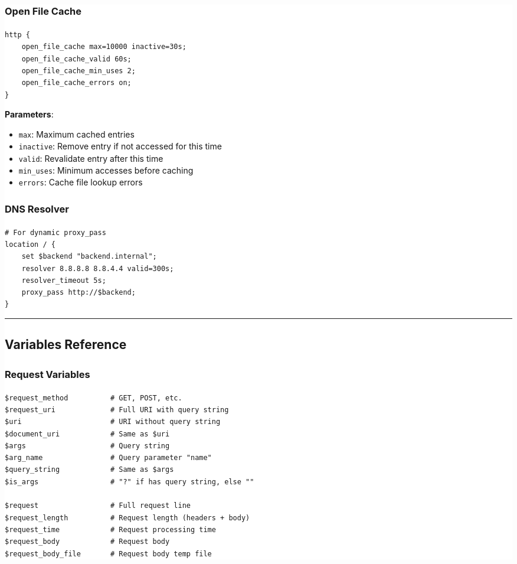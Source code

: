 ### Open File Cache

```nginx
http {
    open_file_cache max=10000 inactive=30s;
    open_file_cache_valid 60s;
    open_file_cache_min_uses 2;
    open_file_cache_errors on;
}
```

**Parameters**:
- `max`: Maximum cached entries
- `inactive`: Remove entry if not accessed for this time
- `valid`: Revalidate entry after this time
- `min_uses`: Minimum accesses before caching
- `errors`: Cache file lookup errors

### DNS Resolver

```nginx
# For dynamic proxy_pass
location / {
    set $backend "backend.internal";
    resolver 8.8.8.8 8.8.4.4 valid=300s;
    resolver_timeout 5s;
    proxy_pass http://$backend;
}
```

---

## Variables Reference

### Request Variables

```nginx
$request_method          # GET, POST, etc.
$request_uri             # Full URI with query string
$uri                     # URI without query string
$document_uri            # Same as $uri
$args                    # Query string
$arg_name                # Query parameter "name"
$query_string            # Same as $args
$is_args                 # "?" if has query string, else ""

$request                 # Full request line
$request_length          # Request length (headers + body)
$request_time            # Request processing time
$request_body            # Request body
$request_body_file       # Request body temp file
```
